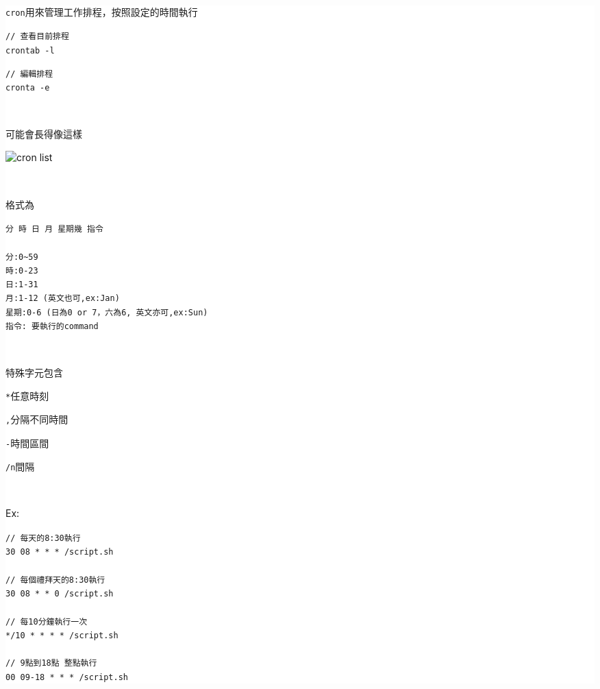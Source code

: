 `cron`用來管理工作排程，按照設定的時間執行

```shell
// 查看目前排程
crontab -l
```

```shell
// 編輯排程
cronta -e
```

<br>

可能會長得像這樣

![cron list](https://imgur.com/Hzr27ng.jpg)

<br>

格式為

```shell
分 時 日 月 星期幾 指令

分:0~59
時:0-23
日:1-31
月:1-12 (英文也可,ex:Jan)
星期:0-6 (日為0 or 7，六為6, 英文亦可,ex:Sun)
指令: 要執行的command
```

<br>

特殊字元包含

`*`任意時刻

`,`分隔不同時間

`-`時間區間

`/n`間隔

<br>

Ex:

```
// 每天的8:30執行
30 08 * * * /script.sh

// 每個禮拜天的8:30執行
30 08 * * 0 /script.sh

// 每10分鐘執行一次
*/10 * * * * /script.sh

// 9點到18點 整點執行
00 09-18 * * * /script.sh
```
